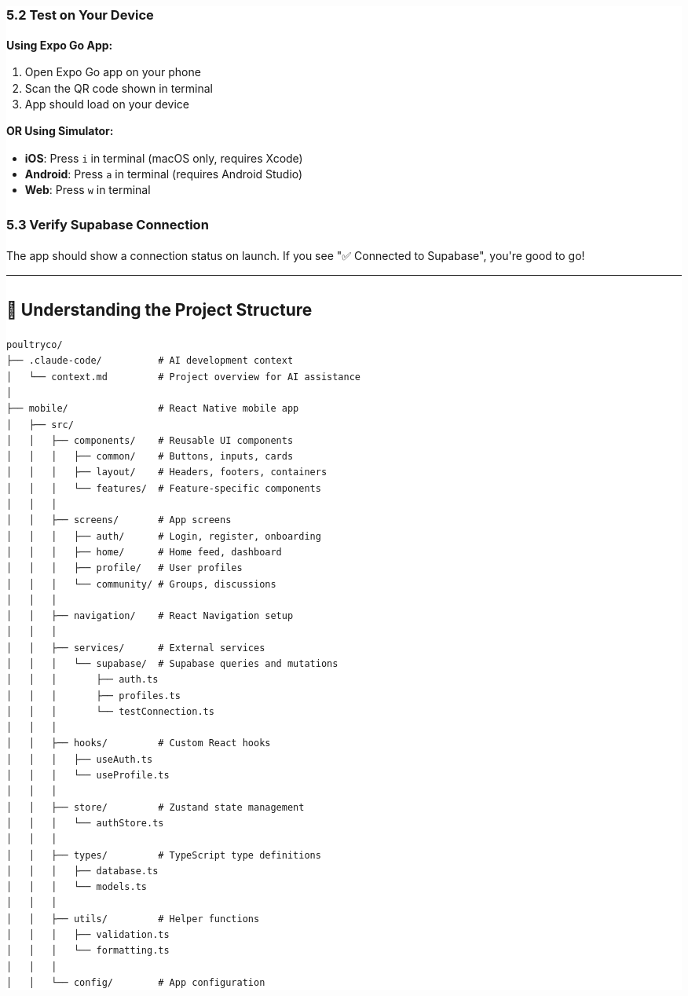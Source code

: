 ### 5.2 Test on Your Device

**Using Expo Go App:**

1. Open Expo Go app on your phone
2. Scan the QR code shown in terminal
3. App should load on your device

**OR Using Simulator:**

- **iOS**: Press `i` in terminal (macOS only, requires Xcode)
- **Android**: Press `a` in terminal (requires Android Studio)
- **Web**: Press `w` in terminal

### 5.3 Verify Supabase Connection

The app should show a connection status on launch. If you see "✅ Connected to Supabase", you're good to go!

---

## 📁 Understanding the Project Structure

```
poultryco/
├── .claude-code/          # AI development context
│   └── context.md         # Project overview for AI assistance
│
├── mobile/                # React Native mobile app
│   ├── src/
│   │   ├── components/    # Reusable UI components
│   │   │   ├── common/    # Buttons, inputs, cards
│   │   │   ├── layout/    # Headers, footers, containers
│   │   │   └── features/  # Feature-specific components
│   │   │
│   │   ├── screens/       # App screens
│   │   │   ├── auth/      # Login, register, onboarding
│   │   │   ├── home/      # Home feed, dashboard
│   │   │   ├── profile/   # User profiles
│   │   │   └── community/ # Groups, discussions
│   │   │
│   │   ├── navigation/    # React Navigation setup
│   │   │
│   │   ├── services/      # External services
│   │   │   └── supabase/  # Supabase queries and mutations
│   │   │       ├── auth.ts
│   │   │       ├── profiles.ts
│   │   │       └── testConnection.ts
│   │   │
│   │   ├── hooks/         # Custom React hooks
│   │   │   ├── useAuth.ts
│   │   │   └── useProfile.ts
│   │   │
│   │   ├── store/         # Zustand state management
│   │   │   └── authStore.ts
│   │   │
│   │   ├── types/         # TypeScript type definitions
│   │   │   ├── database.ts
│   │   │   └── models.ts
│   │   │
│   │   ├── utils/         # Helper functions
│   │   │   ├── validation.ts
│   │   │   └── formatting.ts
│   │   │
│   │   └── config/        # App configuration
```
